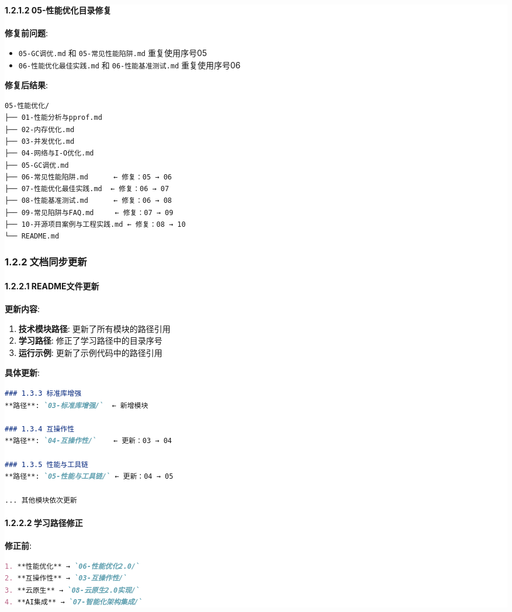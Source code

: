 #### 1.2.1.2 05-性能优化目录修复

**修复前问题**:

- `05-GC调优.md` 和 `05-常见性能陷阱.md` 重复使用序号05
- `06-性能优化最佳实践.md` 和 `06-性能基准测试.md` 重复使用序号06

**修复后结果**:

```text
05-性能优化/
├── 01-性能分析与pprof.md
├── 02-内存优化.md
├── 03-并发优化.md
├── 04-网络与I-O优化.md
├── 05-GC调优.md
├── 06-常见性能陷阱.md      ← 修复：05 → 06
├── 07-性能优化最佳实践.md  ← 修复：06 → 07
├── 08-性能基准测试.md      ← 修复：06 → 08
├── 09-常见陷阱与FAQ.md     ← 修复：07 → 09
├── 10-开源项目案例与工程实践.md ← 修复：08 → 10
└── README.md
```

### 1.2.2 文档同步更新

#### 1.2.2.1 README文件更新

**更新内容**:

1. **技术模块路径**: 更新了所有模块的路径引用
2. **学习路径**: 修正了学习路径中的目录序号
3. **运行示例**: 更新了示例代码中的路径引用

**具体更新**:

```markdown
### 1.3.3 标准库增强
**路径**: `03-标准库增强/`  ← 新增模块

### 1.3.4 互操作性
**路径**: `04-互操作性/`    ← 更新：03 → 04

### 1.3.5 性能与工具链
**路径**: `05-性能与工具链/` ← 更新：04 → 05

... 其他模块依次更新
```

#### 1.2.2.2 学习路径修正

**修正前**:

```markdown
1. **性能优化** → `06-性能优化2.0/`
2. **互操作性** → `03-互操作性/`
3. **云原生** → `08-云原生2.0实现/`
4. **AI集成** → `07-智能化架构集成/`
```
